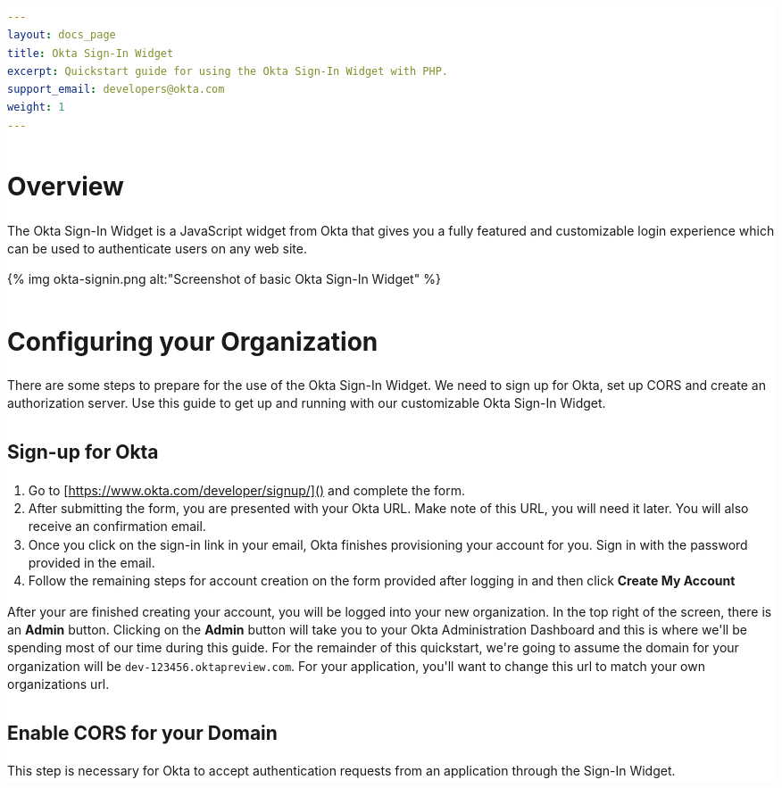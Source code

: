 ```yaml
---
layout: docs_page
title: Okta Sign-In Widget
excerpt: Quickstart guide for using the Okta Sign-In Widget with PHP.
support_email: developers@okta.com
weight: 1
---
```


# Overview
The Okta Sign-In Widget is a JavaScript widget from Okta that gives you a fully featured and customizable login experience which can be used to authenticate users on any web site.

{% img okta-signin.png alt:"Screenshot of basic Okta Sign-In Widget" %}

# Configuring your Organization
There are some steps to prepare for the use of the Okta Sign-In Widget. We need to sign up for Okta, set up CORS
and create an authorization server. Use this guide to get up and running with our customizable Okta Sign-In Widget.

## Sign-up for Okta
1. Go to [https://www.okta.com/developer/signup/]() and complete the form.
2. After submitting the form, you are presented with your Okta URL. Make note of this URL, you will need it later. You
will also receive an confirmation email.
3. Once you click on the sign-in link in your email, Okta finishes provisioning your account for you. Sign in with the
 password provided in the email.
4. Follow the remaining steps for account creation on the form provided after logging in and then click **Create My
Account**

After your are finished creating your account, you will be logged into your new organization. In the top right of the
 screen, there is an **Admin** button.
Clicking on the **Admin** button will take you to your Okta Administration Dashboard and this is where we'll be
spending
most of our time during this guide. For the remainder of this quickstart, we're going to assume the domain for your
organization will be `dev-123456.oktapreview.com`. For your application, you'll want to change this url to match your own organizations url.

## Enable CORS for your Domain
This step is necessary for Okta to accept authentication requests from an application through the Sign-In Widget.
